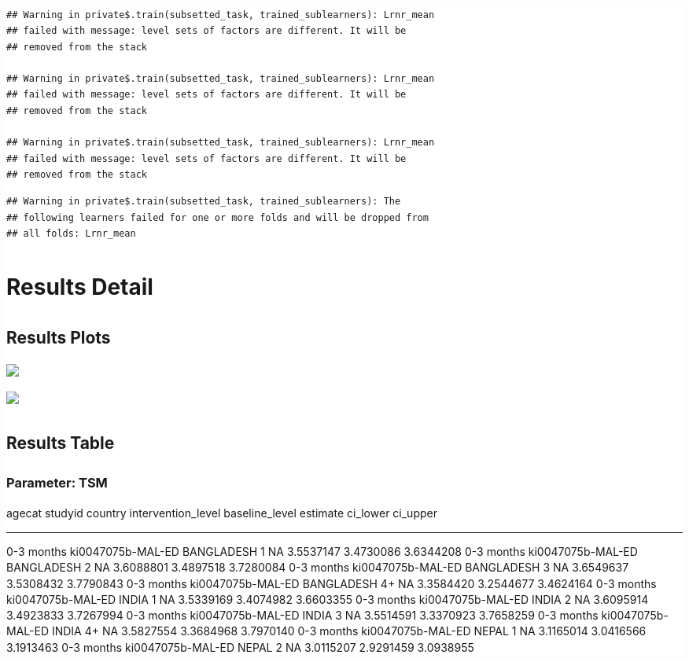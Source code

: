 ```
## Warning in private$.train(subsetted_task, trained_sublearners): Lrnr_mean
## failed with message: level sets of factors are different. It will be
## removed from the stack

## Warning in private$.train(subsetted_task, trained_sublearners): Lrnr_mean
## failed with message: level sets of factors are different. It will be
## removed from the stack

## Warning in private$.train(subsetted_task, trained_sublearners): Lrnr_mean
## failed with message: level sets of factors are different. It will be
## removed from the stack
```

```
## Warning in private$.train(subsetted_task, trained_sublearners): The
## following learners failed for one or more folds and will be dropped from
## all folds: Lrnr_mean
```




# Results Detail

## Results Plots
![](/tmp/7eb2457b-a187-4547-9b04-d14bcce3b9c5/REPORT_files/figure-html/plot_tsm-1.png)



![](/tmp/7eb2457b-a187-4547-9b04-d14bcce3b9c5/REPORT_files/figure-html/plot_ate-1.png)





## Results Table

### Parameter: TSM


agecat         studyid                    country                        intervention_level   baseline_level     estimate    ci_lower    ci_upper
-------------  -------------------------  -----------------------------  -------------------  ---------------  ----------  ----------  ----------
0-3 months     ki0047075b-MAL-ED          BANGLADESH                     1                    NA                3.5537147   3.4730086   3.6344208
0-3 months     ki0047075b-MAL-ED          BANGLADESH                     2                    NA                3.6088801   3.4897518   3.7280084
0-3 months     ki0047075b-MAL-ED          BANGLADESH                     3                    NA                3.6549637   3.5308432   3.7790843
0-3 months     ki0047075b-MAL-ED          BANGLADESH                     4+                   NA                3.3584420   3.2544677   3.4624164
0-3 months     ki0047075b-MAL-ED          INDIA                          1                    NA                3.5339169   3.4074982   3.6603355
0-3 months     ki0047075b-MAL-ED          INDIA                          2                    NA                3.6095914   3.4923833   3.7267994
0-3 months     ki0047075b-MAL-ED          INDIA                          3                    NA                3.5514591   3.3370923   3.7658259
0-3 months     ki0047075b-MAL-ED          INDIA                          4+                   NA                3.5827554   3.3684968   3.7970140
0-3 months     ki0047075b-MAL-ED          NEPAL                          1                    NA                3.1165014   3.0416566   3.1913463
0-3 months     ki0047075b-MAL-ED          NEPAL                          2                    NA                3.0115207   2.9291459   3.0938955